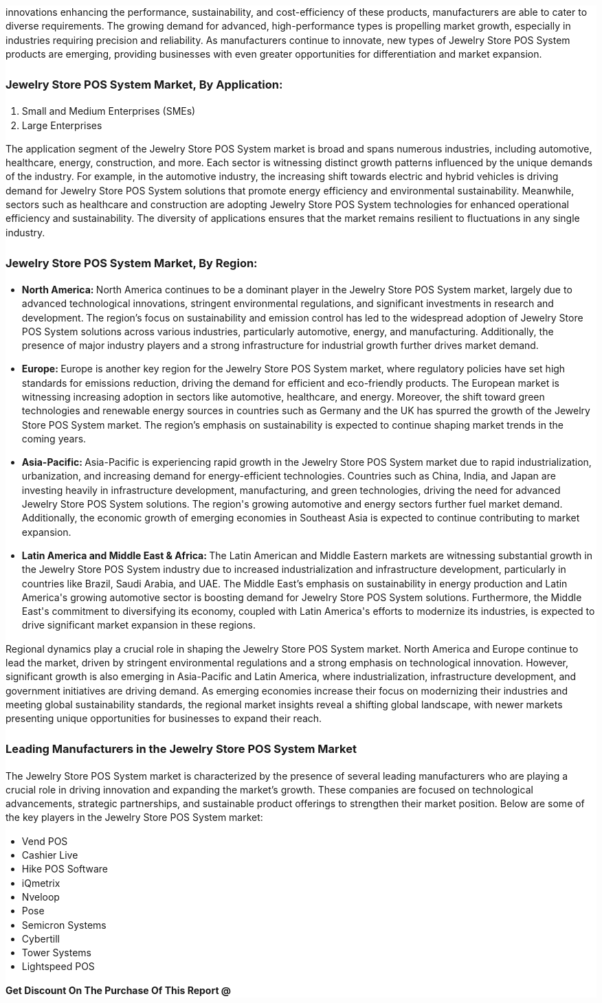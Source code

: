 innovations enhancing the performance, sustainability, and cost-efficiency of these products, manufacturers are able to cater to diverse requirements. The growing demand for advanced, high-performance types is propelling market growth, especially in industries requiring precision and reliability. As manufacturers continue to innovate, new types of Jewelry Store POS System products are emerging, providing businesses with even greater opportunities for differentiation and market expansion.</p><h3>Jewelry Store POS System Market,&nbsp;By Application:</h3><ol><li>Small and Medium Enterprises (SMEs)<li> Large Enterprises</li></ol><p>The application segment of the Jewelry Store POS System market is broad and spans numerous industries, including automotive, healthcare, energy, construction, and more. Each sector is witnessing distinct growth patterns influenced by the unique demands of the industry. For example, in the automotive industry, the increasing shift towards electric and hybrid vehicles is driving demand for Jewelry Store POS System solutions that promote energy efficiency and environmental sustainability. Meanwhile, sectors such as healthcare and construction are adopting Jewelry Store POS System technologies for enhanced operational efficiency and sustainability. The diversity of applications ensures that the market remains resilient to fluctuations in any single industry.</p><h3>Jewelry Store POS System Market, By Region:</h3><ul><li><p><strong>North America:&nbsp;</strong>North America continues to be a dominant player in the Jewelry Store POS System market, largely due to advanced technological innovations, stringent environmental regulations, and significant investments in research and development. The region&rsquo;s focus on sustainability and emission control has led to the widespread adoption of Jewelry Store POS System solutions across various industries, particularly automotive, energy, and manufacturing. Additionally, the presence of major industry players and a strong infrastructure for industrial growth further drives market demand.</p></li><li><p><strong><strong>Europe:&nbsp;</strong></strong>Europe is another key region for the Jewelry Store POS System market, where regulatory policies have set high standards for emissions reduction, driving the demand for efficient and eco-friendly products. The European market is witnessing increasing adoption in sectors like automotive, healthcare, and energy. Moreover, the shift toward green technologies and renewable energy sources in countries such as Germany and the UK has spurred the growth of the Jewelry Store POS System market. The region&rsquo;s emphasis on sustainability is expected to continue shaping market trends in the coming years.</p></li><li><p><strong><strong>Asia-Pacific:&nbsp;</strong></strong>Asia-Pacific is experiencing rapid growth in the Jewelry Store POS System market due to rapid industrialization, urbanization, and increasing demand for energy-efficient technologies. Countries such as China, India, and Japan are investing heavily in infrastructure development, manufacturing, and green technologies, driving the need for advanced Jewelry Store POS System solutions. The region's growing automotive and energy sectors further fuel market demand. Additionally, the economic growth of emerging economies in Southeast Asia is expected to continue contributing to market expansion.</p></li><li><p><strong><strong>Latin America and Middle East &amp; Africa:&nbsp;</strong></strong>The Latin American and Middle Eastern markets are witnessing substantial growth in the Jewelry Store POS System industry due to increased industrialization and infrastructure development, particularly in countries like Brazil, Saudi Arabia, and UAE. The Middle East&rsquo;s emphasis on sustainability in energy production and Latin America's growing automotive sector is boosting demand for Jewelry Store POS System solutions. Furthermore, the Middle East's commitment to diversifying its economy, coupled with Latin America's efforts to modernize its industries, is expected to drive significant market expansion in these regions.</p></li></ul><p>Regional dynamics play a crucial role in shaping the Jewelry Store POS System market. North America and Europe continue to lead the market, driven by stringent environmental regulations and a strong emphasis on technological innovation. However, significant growth is also emerging in Asia-Pacific and Latin America, where industrialization, infrastructure development, and government initiatives are driving demand. As emerging economies increase their focus on modernizing their industries and meeting global sustainability standards, the regional market insights reveal a shifting global landscape, with newer markets presenting unique opportunities for businesses to expand their reach.</p><h3><strong>Leading Manufacturers in the Jewelry Store POS System Market</strong></h3><p>The Jewelry Store POS System market is characterized by the presence of several leading manufacturers who are playing a crucial role in driving innovation and expanding the market&rsquo;s growth. These companies are focused on technological advancements, strategic partnerships, and sustainable product offerings to strengthen their market position. Below are some of the key players in the Jewelry Store POS System market:</p></div><div class="article-main__content" data-test-id="publishing-text-block"><ul><li><span class="">Vend POS<li> Cashier Live<li> Hike POS Software<li> iQmetrix<li> Nveloop<li> Pose<li> Semicron Systems<li> Cybertill<li> Tower Systems<li> Lightspeed POS</span></li></ul></div><div class="article-main__content" data-test-id="publishing-text-block"><p><span class="font-[700]"><strong>Get Discount On The Purchase Of This Report @</strong>